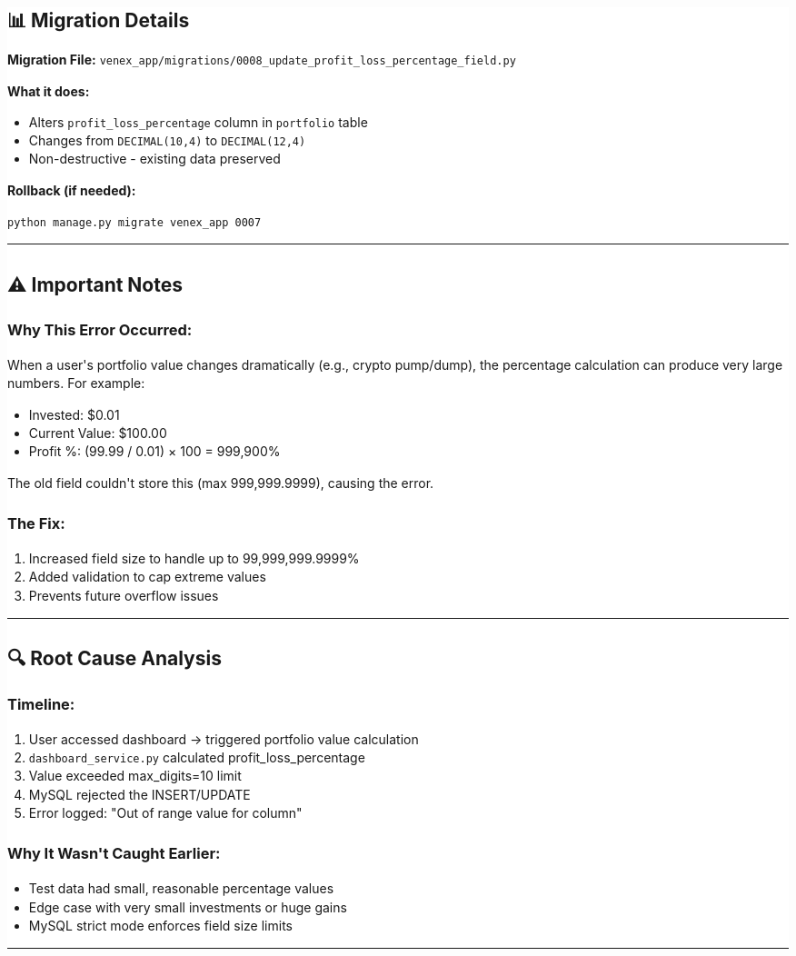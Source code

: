 
## 📊 Migration Details

**Migration File:** `venex_app/migrations/0008_update_profit_loss_percentage_field.py`

**What it does:**
- Alters `profit_loss_percentage` column in `portfolio` table
- Changes from `DECIMAL(10,4)` to `DECIMAL(12,4)`
- Non-destructive - existing data preserved

**Rollback (if needed):**
```bash
python manage.py migrate venex_app 0007
```

---

## ⚠️ Important Notes

### Why This Error Occurred:
When a user's portfolio value changes dramatically (e.g., crypto pump/dump), the percentage calculation can produce very large numbers. For example:
- Invested: $0.01
- Current Value: $100.00
- Profit %: (99.99 / 0.01) × 100 = 999,900%

The old field couldn't store this (max 999,999.9999), causing the error.

### The Fix:
1. Increased field size to handle up to 99,999,999.9999%
2. Added validation to cap extreme values
3. Prevents future overflow issues

---

## 🔍 Root Cause Analysis

### Timeline:
1. User accessed dashboard → triggered portfolio value calculation
2. `dashboard_service.py` calculated profit_loss_percentage
3. Value exceeded max_digits=10 limit
4. MySQL rejected the INSERT/UPDATE
5. Error logged: "Out of range value for column"

### Why It Wasn't Caught Earlier:
- Test data had small, reasonable percentage values
- Edge case with very small investments or huge gains
- MySQL strict mode enforces field size limits

---
